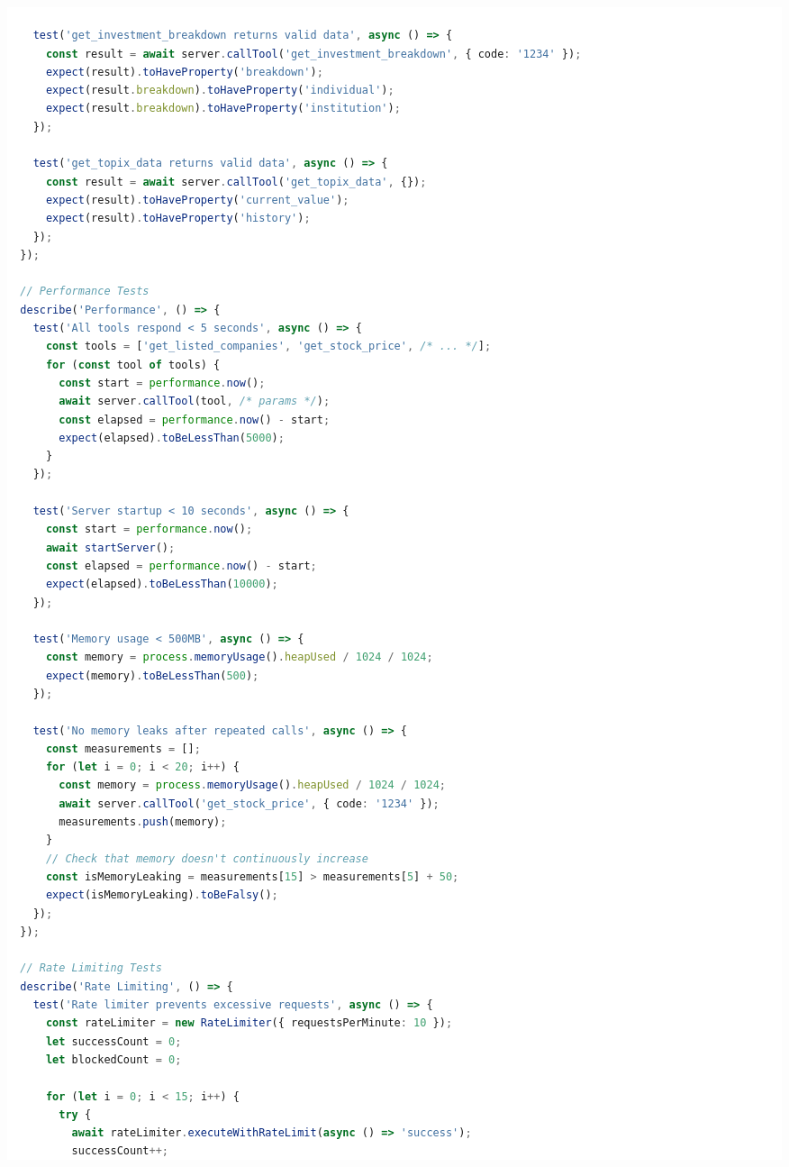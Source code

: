 ```typescript

    test('get_investment_breakdown returns valid data', async () => {
      const result = await server.callTool('get_investment_breakdown', { code: '1234' });
      expect(result).toHaveProperty('breakdown');
      expect(result.breakdown).toHaveProperty('individual');
      expect(result.breakdown).toHaveProperty('institution');
    });

    test('get_topix_data returns valid data', async () => {
      const result = await server.callTool('get_topix_data', {});
      expect(result).toHaveProperty('current_value');
      expect(result).toHaveProperty('history');
    });
  });

  // Performance Tests
  describe('Performance', () => {
    test('All tools respond < 5 seconds', async () => {
      const tools = ['get_listed_companies', 'get_stock_price', /* ... */];
      for (const tool of tools) {
        const start = performance.now();
        await server.callTool(tool, /* params */);
        const elapsed = performance.now() - start;
        expect(elapsed).toBeLessThan(5000);
      }
    });

    test('Server startup < 10 seconds', async () => {
      const start = performance.now();
      await startServer();
      const elapsed = performance.now() - start;
      expect(elapsed).toBeLessThan(10000);
    });

    test('Memory usage < 500MB', async () => {
      const memory = process.memoryUsage().heapUsed / 1024 / 1024;
      expect(memory).toBeLessThan(500);
    });

    test('No memory leaks after repeated calls', async () => {
      const measurements = [];
      for (let i = 0; i < 20; i++) {
        const memory = process.memoryUsage().heapUsed / 1024 / 1024;
        await server.callTool('get_stock_price', { code: '1234' });
        measurements.push(memory);
      }
      // Check that memory doesn't continuously increase
      const isMemoryLeaking = measurements[15] > measurements[5] + 50;
      expect(isMemoryLeaking).toBeFalsy();
    });
  });

  // Rate Limiting Tests
  describe('Rate Limiting', () => {
    test('Rate limiter prevents excessive requests', async () => {
      const rateLimiter = new RateLimiter({ requestsPerMinute: 10 });
      let successCount = 0;
      let blockedCount = 0;

      for (let i = 0; i < 15; i++) {
        try {
          await rateLimiter.executeWithRateLimit(async () => 'success');
          successCount++;
```